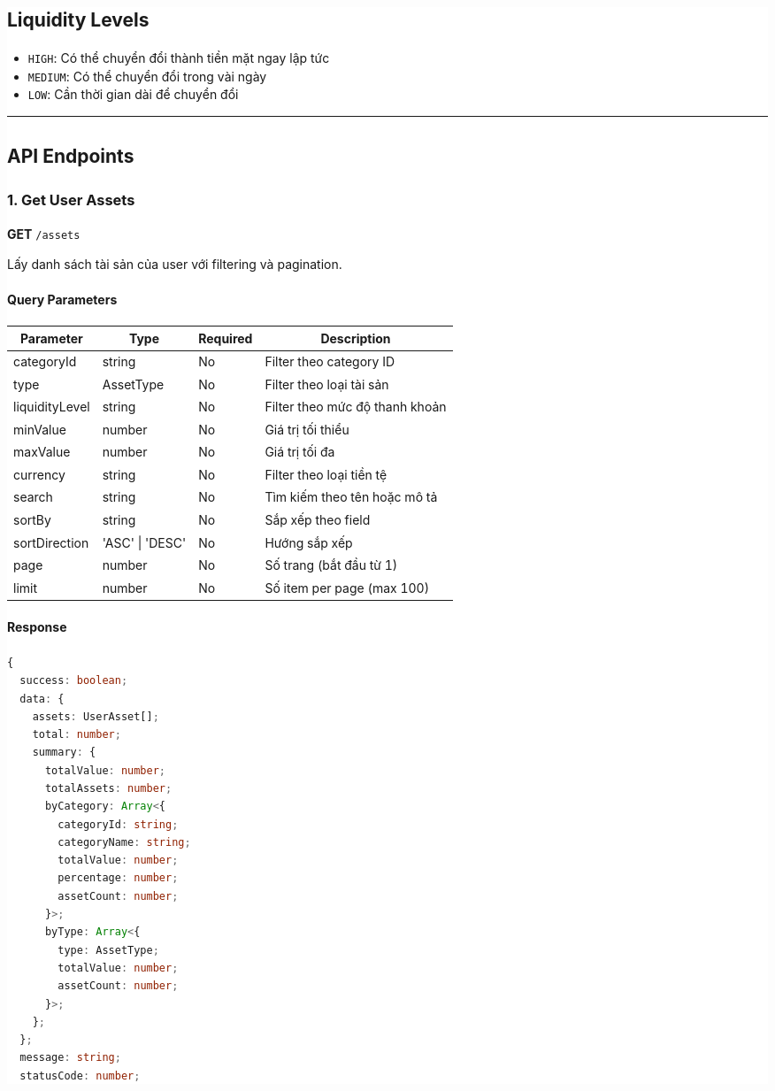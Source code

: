 ## Liquidity Levels
- `HIGH`: Có thể chuyển đổi thành tiền mặt ngay lập tức
- `MEDIUM`: Có thể chuyển đổi trong vài ngày
- `LOW`: Cần thời gian dài để chuyển đổi

---

## API Endpoints

### 1. Get User Assets
**GET** `/assets`

Lấy danh sách tài sản của user với filtering và pagination.

#### Query Parameters
| Parameter | Type | Required | Description |
|-----------|------|----------|-------------|
| categoryId | string | No | Filter theo category ID |
| type | AssetType | No | Filter theo loại tài sản |
| liquidityLevel | string | No | Filter theo mức độ thanh khoản |
| minValue | number | No | Giá trị tối thiểu |
| maxValue | number | No | Giá trị tối đa |
| currency | string | No | Filter theo loại tiền tệ |
| search | string | No | Tìm kiếm theo tên hoặc mô tả |
| sortBy | string | No | Sắp xếp theo field |
| sortDirection | 'ASC' \| 'DESC' | No | Hướng sắp xếp |
| page | number | No | Số trang (bắt đầu từ 1) |
| limit | number | No | Số item per page (max 100) |

#### Response
```typescript
{
  success: boolean;
  data: {
    assets: UserAsset[];
    total: number;
    summary: {
      totalValue: number;
      totalAssets: number;
      byCategory: Array<{
        categoryId: string;
        categoryName: string;
        totalValue: number;
        percentage: number;
        assetCount: number;
      }>;
      byType: Array<{
        type: AssetType;
        totalValue: number;
        assetCount: number;
      }>;
    };
  };
  message: string;
  statusCode: number;
```
